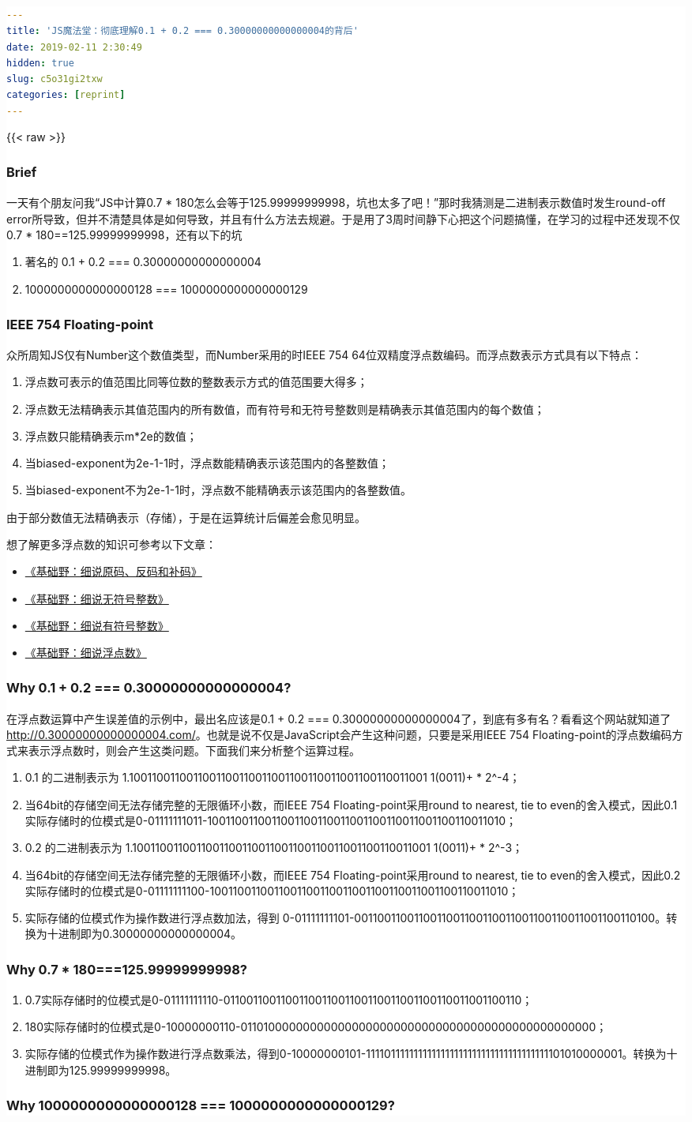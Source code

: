 ```yaml
---
title: 'JS魔法堂：彻底理解0.1 + 0.2 === 0.30000000000000004的背后' 
date: 2019-02-11 2:30:49
hidden: true
slug: c5o31gi2txw
categories: [reprint]
---
```


{{< raw >}}

                    
<h3 id="articleHeader0">Brief</h3>
<p>一天有个朋友问我“JS中计算0.7 * 180怎么会等于125.99999999998，坑也太多了吧！”那时我猜测是二进制表示数值时发生round-off error所导致，但并不清楚具体是如何导致，并且有什么方法去规避。于是用了3周时间静下心把这个问题搞懂，在学习的过程中还发现不仅0.7 * 180==125.99999999998，还有以下的坑</p>
<ol>
<li><p>著名的 0.1 + 0.2 === 0.30000000000000004</p></li>
<li><p>1000000000000000128 === 1000000000000000129</p></li>
</ol>
<h3 id="articleHeader1">IEEE 754 Floating-point</h3>
<p>众所周知JS仅有Number这个数值类型，而Number采用的时IEEE 754 64位双精度浮点数编码。而浮点数表示方式具有以下特点：</p>
<ol>
<li><p>浮点数可表示的值范围比同等位数的整数表示方式的值范围要大得多；</p></li>
<li><p>浮点数无法精确表示其值范围内的所有数值，而有符号和无符号整数则是精确表示其值范围内的每个数值；</p></li>
<li><p>浮点数只能精确表示m*2e的数值；</p></li>
<li><p>当biased-exponent为2e-1-1时，浮点数能精确表示该范围内的各整数值；</p></li>
<li><p>当biased-exponent不为2e-1-1时，浮点数不能精确表示该范围内的各整数值。</p></li>
</ol>
<p>由于部分数值无法精确表示（存储），于是在运算统计后偏差会愈见明显。</p>
<p>想了解更多浮点数的知识可参考以下文章：</p>
<ul>
<li><p><a href="http://www.cnblogs.com/fsjohnhuang/p/5060242.html" rel="nofollow noreferrer" target="_blank">《基础野：细说原码、反码和补码》</a></p></li>
<li><p><a href="http://www.cnblogs.com/fsjohnhuang/p/5078290.html" rel="nofollow noreferrer" target="_blank">《基础野：细说无符号整数》</a></p></li>
<li><p><a href="http://www.cnblogs.com/fsjohnhuang/p/5082829.html" rel="nofollow noreferrer" target="_blank">《基础野：细说有符号整数》</a></p></li>
<li><p><a href="http://www.cnblogs.com/fsjohnhuang/p/5109766.html" rel="nofollow noreferrer" target="_blank">《基础野：细说浮点数》</a></p></li>
</ul>
<h3 id="articleHeader2">Why 0.1 + 0.2 === 0.30000000000000004?</h3>
<p>在浮点数运算中产生误差值的示例中，最出名应该是0.1 + 0.2 === 0.30000000000000004了，到底有多有名？看看这个网站就知道了<a href="http://0.30000000000000004.com/" rel="nofollow noreferrer" target="_blank">http://0.30000000000000004.com/</a>。也就是说不仅是JavaScript会产生这种问题，只要是采用IEEE 754 Floating-point的浮点数编码方式来表示浮点数时，则会产生这类问题。下面我们来分析整个运算过程。</p>
<ol>
<li><p>0.1 的二进制表示为 1.1001100110011001100110011001100110011001100110011001 1(0011)+ * 2^-4；</p></li>
<li><p>当64bit的存储空间无法存储完整的无限循环小数，而IEEE 754 Floating-point采用round to nearest, tie to even的舍入模式，因此0.1实际存储时的位模式是0-01111111011-1001100110011001100110011001100110011001100110011010；</p></li>
<li><p>0.2 的二进制表示为 1.1001100110011001100110011001100110011001100110011001 1(0011)+ * 2^-3；</p></li>
<li><p>当64bit的存储空间无法存储完整的无限循环小数，而IEEE 754 Floating-point采用round to nearest, tie to even的舍入模式，因此0.2实际存储时的位模式是0-01111111100-1001100110011001100110011001100110011001100110011010；</p></li>
<li><p>实际存储的位模式作为操作数进行浮点数加法，得到 0-01111111101-0011001100110011001100110011001100110011001100110100。转换为十进制即为0.30000000000000004。</p></li>
</ol>
<h3 id="articleHeader3">Why 0.7 * 180===125.99999999998?</h3>
<ol>
<li><p>0.7实际存储时的位模式是0-01111111110-0110011001100110011001100110011001100110011001100110；</p></li>
<li><p>180实际存储时的位模式是0-10000000110-0110100000000000000000000000000000000000000000000000；</p></li>
<li><p>实际存储的位模式作为操作数进行浮点数乘法，得到0-10000000101-1111011111111111111111111111111111111111101010000001。转换为十进制即为125.99999999998。</p></li>
</ol>
<h3 id="articleHeader4">Why 1000000000000000128 === 1000000000000000129?</h3>
<ol>